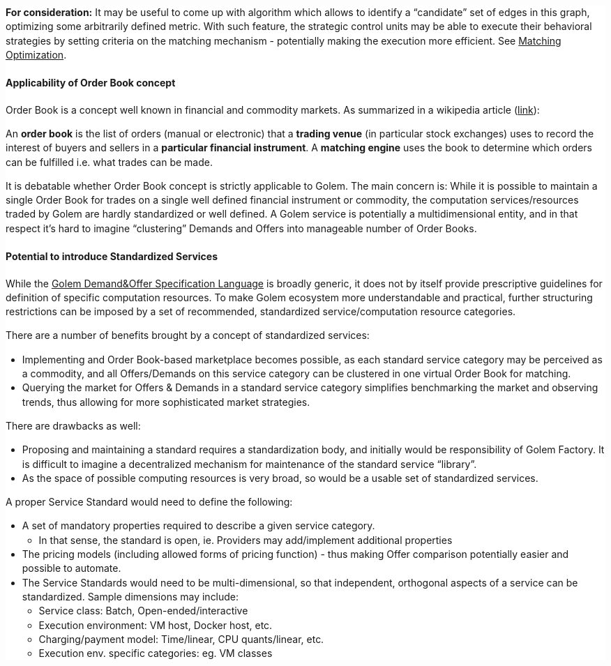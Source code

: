 **For consideration:** It may be useful to come up with algorithm which allows to identify a “candidate” set of edges in this graph, optimizing some arbitrarily defined metric. With such feature, the strategic control units may be able to execute their behavioral strategies by setting criteria on the matching mechanism - potentially making the execution more efficient. See [Matching Optimization](golem-demand-and-offer-matching.md).

#### Applicability of Order Book concept

Order Book is a concept well known in financial and commodity markets. As summarized in a wikipedia article \([link](https://en.wikipedia.org/wiki/Order_book_%28trading%29)\):

An **order book** is the list of orders \(manual or electronic\) that a **trading venue** \(in particular stock exchanges\) uses to record the interest of buyers and sellers in a **particular financial instrument**. A **matching engine** uses the book to determine which orders can be fulfilled i.e. what trades can be made.

It is debatable whether Order Book concept is strictly applicable to Golem. The main concern is: While it is possible to maintain a single Order Book for trades on a single well defined financial instrument or commodity, the computation services/resources traded by Golem are hardly standardized or well defined. A Golem service is potentially a multidimensional entity, and in that respect it’s hard to imagine “clustering” Demands and Offers into manageable number of Order Books.

#### Potential to introduce Standardized Services

While the [Golem Demand&Offer Specification Language](https://drive.google.com/a/golem.network/open?id=1tzMrhdBr9wiUXtSn1JO18MmIiP31dkMakdjStnF3eZY) is broadly generic, it does not by itself provide prescriptive guidelines for definition of specific computation resources. To make Golem ecosystem more understandable and practical, further structuring restrictions can be imposed by a set of recommended, standardized service/computation resource categories.

There are a number of benefits brought by a concept of standardized services:

* Implementing and Order Book-based marketplace becomes possible, as each standard service category may be perceived as a commodity, and all Offers/Demands on this service category can be clustered in one virtual Order Book for matching.
* Querying the market for Offers & Demands in a standard service category simplifies benchmarking the market and observing trends, thus allowing for more sophisticated market strategies.

There are drawbacks as well:

* Proposing and maintaining a standard requires a standardization body, and initially would be responsibility of Golem Factory. It is difficult to imagine a decentralized mechanism for maintenance of the standard service “library”.
* As the space of possible computing resources is very broad, so would be a usable set of standardized services.

A proper Service Standard would need to define the following:

* A set of mandatory properties required to describe a given service category.
  * In that sense, the standard is open, ie. Providers may add/implement additional properties
* The pricing models \(including allowed forms of pricing function\) - thus making Offer comparison potentially easier and possible to automate.
* The Service Standards would need to be multi-dimensional, so that independent, orthogonal aspects of a service can be standardized. Sample dimensions may include:
  * Service class: Batch, Open-ended/interactive
  * Execution environment: VM host, Docker host, etc.
  * Charging/payment model: Time/linear, CPU quants/linear, etc.
  * Execution env. specific categories: eg. VM classes

